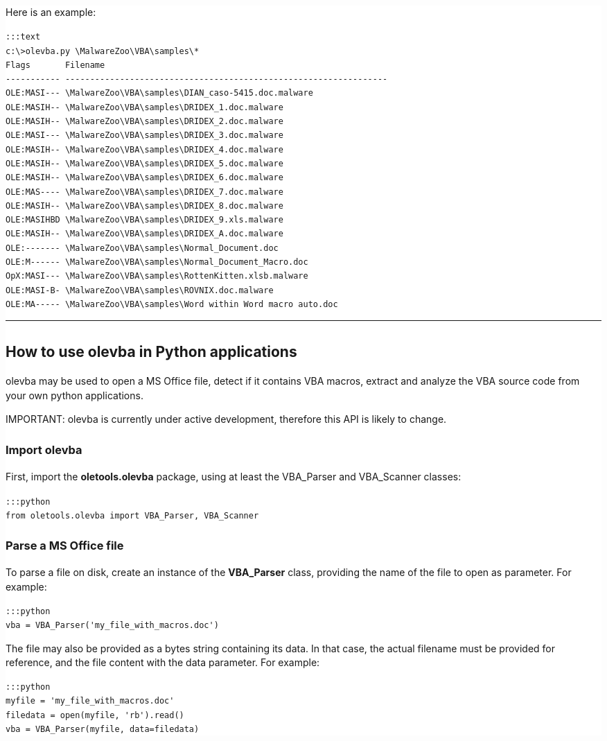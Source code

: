 Here is an example:

    :::text
    c:\>olevba.py \MalwareZoo\VBA\samples\*
    Flags       Filename
    ----------- -----------------------------------------------------------------
    OLE:MASI--- \MalwareZoo\VBA\samples\DIAN_caso-5415.doc.malware
    OLE:MASIH-- \MalwareZoo\VBA\samples\DRIDEX_1.doc.malware
    OLE:MASIH-- \MalwareZoo\VBA\samples\DRIDEX_2.doc.malware
    OLE:MASI--- \MalwareZoo\VBA\samples\DRIDEX_3.doc.malware
    OLE:MASIH-- \MalwareZoo\VBA\samples\DRIDEX_4.doc.malware
    OLE:MASIH-- \MalwareZoo\VBA\samples\DRIDEX_5.doc.malware
    OLE:MASIH-- \MalwareZoo\VBA\samples\DRIDEX_6.doc.malware
    OLE:MAS---- \MalwareZoo\VBA\samples\DRIDEX_7.doc.malware
    OLE:MASIH-- \MalwareZoo\VBA\samples\DRIDEX_8.doc.malware
    OLE:MASIHBD \MalwareZoo\VBA\samples\DRIDEX_9.xls.malware
    OLE:MASIH-- \MalwareZoo\VBA\samples\DRIDEX_A.doc.malware
    OLE:------- \MalwareZoo\VBA\samples\Normal_Document.doc
    OLE:M------ \MalwareZoo\VBA\samples\Normal_Document_Macro.doc
    OpX:MASI--- \MalwareZoo\VBA\samples\RottenKitten.xlsb.malware
    OLE:MASI-B- \MalwareZoo\VBA\samples\ROVNIX.doc.malware
    OLE:MA----- \MalwareZoo\VBA\samples\Word within Word macro auto.doc
  
  
--------------------------------------------------------------------------
    
## How to use olevba in Python applications	

olevba may be used to open a MS Office file, detect if it contains VBA macros, extract and analyze the VBA source code 
from your own python applications.

IMPORTANT: olevba is currently under active development, therefore this API is likely to change.

### Import olevba

First, import the **oletools.olevba** package, using at least the VBA_Parser and VBA_Scanner classes:

    :::python
    from oletools.olevba import VBA_Parser, VBA_Scanner
    
### Parse a MS Office file 

To parse a file on disk, create an instance of the **VBA_Parser** class, providing the name of the file to open as parameter.
For example:

    :::python
    vba = VBA_Parser('my_file_with_macros.doc')

The file may also be provided as a bytes string containing its data. In that case, the actual 
filename must be provided for reference, and the file content with the data parameter. For example:

    :::python
    myfile = 'my_file_with_macros.doc'
    filedata = open(myfile, 'rb').read()
    vba = VBA_Parser(myfile, data=filedata)
    